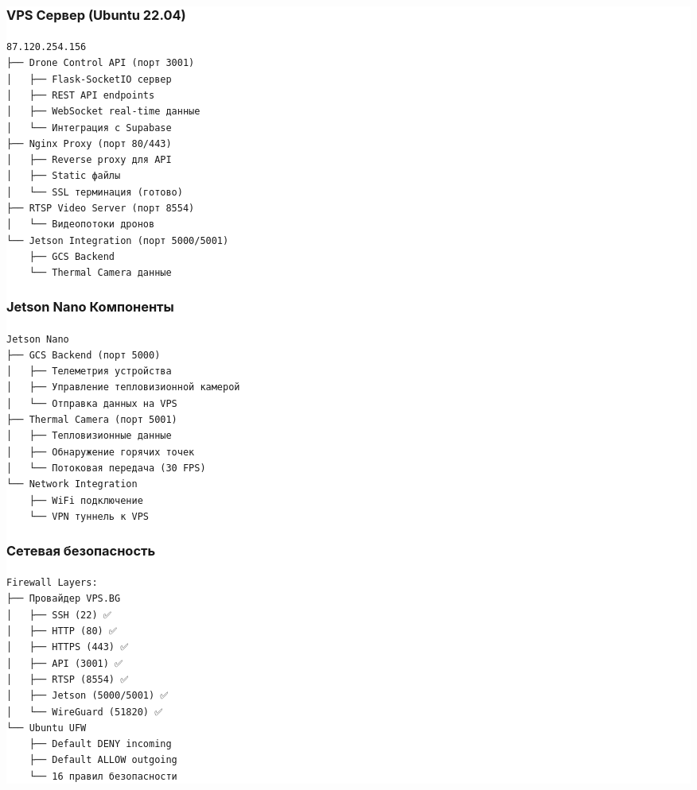 ### VPS Сервер (Ubuntu 22.04)
```
87.120.254.156
├── Drone Control API (порт 3001)
│   ├── Flask-SocketIO сервер
│   ├── REST API endpoints
│   ├── WebSocket real-time данные
│   └── Интеграция с Supabase
├── Nginx Proxy (порт 80/443)
│   ├── Reverse proxy для API
│   ├── Static файлы
│   └── SSL терминация (готово)
├── RTSP Video Server (порт 8554)
│   └── Видеопотоки дронов
└── Jetson Integration (порт 5000/5001)
    ├── GCS Backend
    └── Thermal Camera данные
```

### Jetson Nano Компоненты
```
Jetson Nano
├── GCS Backend (порт 5000)
│   ├── Телеметрия устройства
│   ├── Управление тепловизионной камерой
│   └── Отправка данных на VPS
├── Thermal Camera (порт 5001)
│   ├── Тепловизионные данные
│   ├── Обнаружение горячих точек
│   └── Потоковая передача (30 FPS)
└── Network Integration
    ├── WiFi подключение
    └── VPN туннель к VPS
```

### Сетевая безопасность
```
Firewall Layers:
├── Провайдер VPS.BG
│   ├── SSH (22) ✅
│   ├── HTTP (80) ✅
│   ├── HTTPS (443) ✅
│   ├── API (3001) ✅
│   ├── RTSP (8554) ✅
│   ├── Jetson (5000/5001) ✅
│   └── WireGuard (51820) ✅
└── Ubuntu UFW
    ├── Default DENY incoming
    ├── Default ALLOW outgoing
    └── 16 правил безопасности
```
